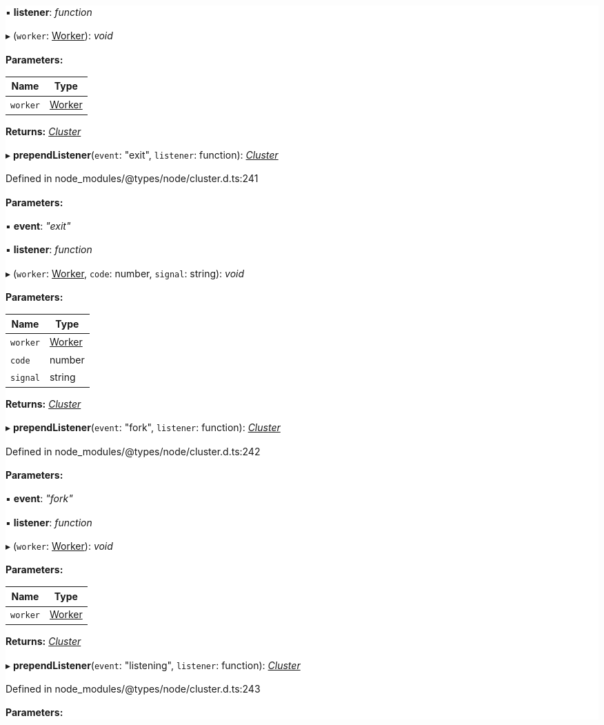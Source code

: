 ▪ **listener**: *function*

▸ (`worker`: [Worker](../classes/_cluster_.worker.md)): *void*

**Parameters:**

Name | Type |
------ | ------ |
`worker` | [Worker](../classes/_cluster_.worker.md) |

**Returns:** *[Cluster](../interfaces/_cluster_.cluster.md)*

▸ **prependListener**(`event`: "exit", `listener`: function): *[Cluster](../interfaces/_cluster_.cluster.md)*

Defined in node_modules/@types/node/cluster.d.ts:241

**Parameters:**

▪ **event**: *"exit"*

▪ **listener**: *function*

▸ (`worker`: [Worker](../classes/_cluster_.worker.md), `code`: number, `signal`: string): *void*

**Parameters:**

Name | Type |
------ | ------ |
`worker` | [Worker](../classes/_cluster_.worker.md) |
`code` | number |
`signal` | string |

**Returns:** *[Cluster](../interfaces/_cluster_.cluster.md)*

▸ **prependListener**(`event`: "fork", `listener`: function): *[Cluster](../interfaces/_cluster_.cluster.md)*

Defined in node_modules/@types/node/cluster.d.ts:242

**Parameters:**

▪ **event**: *"fork"*

▪ **listener**: *function*

▸ (`worker`: [Worker](../classes/_cluster_.worker.md)): *void*

**Parameters:**

Name | Type |
------ | ------ |
`worker` | [Worker](../classes/_cluster_.worker.md) |

**Returns:** *[Cluster](../interfaces/_cluster_.cluster.md)*

▸ **prependListener**(`event`: "listening", `listener`: function): *[Cluster](../interfaces/_cluster_.cluster.md)*

Defined in node_modules/@types/node/cluster.d.ts:243

**Parameters:**
